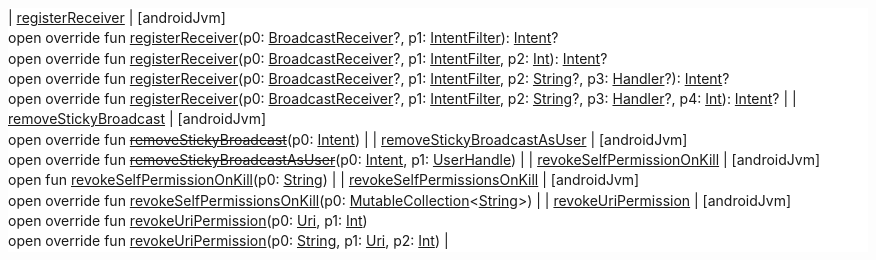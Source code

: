 | [registerReceiver](../../com.veles.purchase.presentation.presentation.mvvm.pip/-p-i-p/index.md#369060837%2FFunctions%2F-646359276) | [androidJvm]<br>open override fun [registerReceiver](../../com.veles.purchase.presentation.presentation.mvvm.pip/-p-i-p/index.md#369060837%2FFunctions%2F-646359276)(p0: [BroadcastReceiver](https://developer.android.com/reference/kotlin/android/content/BroadcastReceiver.html)?, p1: [IntentFilter](https://developer.android.com/reference/kotlin/android/content/IntentFilter.html)): [Intent](https://developer.android.com/reference/kotlin/android/content/Intent.html)?<br>open override fun [registerReceiver](../../com.veles.purchase.presentation.presentation.mvvm.pip/-p-i-p/index.md#180699224%2FFunctions%2F-646359276)(p0: [BroadcastReceiver](https://developer.android.com/reference/kotlin/android/content/BroadcastReceiver.html)?, p1: [IntentFilter](https://developer.android.com/reference/kotlin/android/content/IntentFilter.html), p2: [Int](https://kotlinlang.org/api/latest/jvm/stdlib/kotlin/-int/index.html)): [Intent](https://developer.android.com/reference/kotlin/android/content/Intent.html)?<br>open override fun [registerReceiver](../../com.veles.purchase.presentation.presentation.mvvm.pip/-p-i-p/index.md#1896280668%2FFunctions%2F-646359276)(p0: [BroadcastReceiver](https://developer.android.com/reference/kotlin/android/content/BroadcastReceiver.html)?, p1: [IntentFilter](https://developer.android.com/reference/kotlin/android/content/IntentFilter.html), p2: [String](https://kotlinlang.org/api/latest/jvm/stdlib/kotlin/-string/index.html)?, p3: [Handler](https://developer.android.com/reference/kotlin/android/os/Handler.html)?): [Intent](https://developer.android.com/reference/kotlin/android/content/Intent.html)?<br>open override fun [registerReceiver](../../com.veles.purchase.presentation.presentation.mvvm.pip/-p-i-p/index.md#-444475007%2FFunctions%2F-646359276)(p0: [BroadcastReceiver](https://developer.android.com/reference/kotlin/android/content/BroadcastReceiver.html)?, p1: [IntentFilter](https://developer.android.com/reference/kotlin/android/content/IntentFilter.html), p2: [String](https://kotlinlang.org/api/latest/jvm/stdlib/kotlin/-string/index.html)?, p3: [Handler](https://developer.android.com/reference/kotlin/android/os/Handler.html)?, p4: [Int](https://kotlinlang.org/api/latest/jvm/stdlib/kotlin/-int/index.html)): [Intent](https://developer.android.com/reference/kotlin/android/content/Intent.html)? |
| [removeStickyBroadcast](../../com.veles.purchase.presentation.presentation.mvvm.pip/-p-i-p/index.md#-1734837009%2FFunctions%2F-646359276) | [androidJvm]<br>open override fun [~~removeStickyBroadcast~~](../../com.veles.purchase.presentation.presentation.mvvm.pip/-p-i-p/index.md#-1734837009%2FFunctions%2F-646359276)(p0: [Intent](https://developer.android.com/reference/kotlin/android/content/Intent.html)) |
| [removeStickyBroadcastAsUser](../../com.veles.purchase.presentation.presentation.mvvm.pip/-p-i-p/index.md#588277431%2FFunctions%2F-646359276) | [androidJvm]<br>open override fun [~~removeStickyBroadcastAsUser~~](../../com.veles.purchase.presentation.presentation.mvvm.pip/-p-i-p/index.md#588277431%2FFunctions%2F-646359276)(p0: [Intent](https://developer.android.com/reference/kotlin/android/content/Intent.html), p1: [UserHandle](https://developer.android.com/reference/kotlin/android/os/UserHandle.html)) |
| [revokeSelfPermissionOnKill](../../com.veles.purchase.presentation.presentation.mvvm.pip/-p-i-p/index.md#71314554%2FFunctions%2F-646359276) | [androidJvm]<br>open fun [revokeSelfPermissionOnKill](../../com.veles.purchase.presentation.presentation.mvvm.pip/-p-i-p/index.md#71314554%2FFunctions%2F-646359276)(p0: [String](https://kotlinlang.org/api/latest/jvm/stdlib/kotlin/-string/index.html)) |
| [revokeSelfPermissionsOnKill](../../com.veles.purchase.presentation.presentation.mvvm.pip/-p-i-p/index.md#-1222544766%2FFunctions%2F-646359276) | [androidJvm]<br>open override fun [revokeSelfPermissionsOnKill](../../com.veles.purchase.presentation.presentation.mvvm.pip/-p-i-p/index.md#-1222544766%2FFunctions%2F-646359276)(p0: [MutableCollection](https://kotlinlang.org/api/latest/jvm/stdlib/kotlin.collections/-mutable-collection/index.html)&lt;[String](https://kotlinlang.org/api/latest/jvm/stdlib/kotlin/-string/index.html)&gt;) |
| [revokeUriPermission](../../com.veles.purchase.presentation.presentation.mvvm.pip/-p-i-p/index.md#-1459364395%2FFunctions%2F-646359276) | [androidJvm]<br>open override fun [revokeUriPermission](../../com.veles.purchase.presentation.presentation.mvvm.pip/-p-i-p/index.md#-1459364395%2FFunctions%2F-646359276)(p0: [Uri](https://developer.android.com/reference/kotlin/android/net/Uri.html), p1: [Int](https://kotlinlang.org/api/latest/jvm/stdlib/kotlin/-int/index.html))<br>open override fun [revokeUriPermission](../../com.veles.purchase.presentation.presentation.mvvm.pip/-p-i-p/index.md#-401097840%2FFunctions%2F-646359276)(p0: [String](https://kotlinlang.org/api/latest/jvm/stdlib/kotlin/-string/index.html), p1: [Uri](https://developer.android.com/reference/kotlin/android/net/Uri.html), p2: [Int](https://kotlinlang.org/api/latest/jvm/stdlib/kotlin/-int/index.html)) |